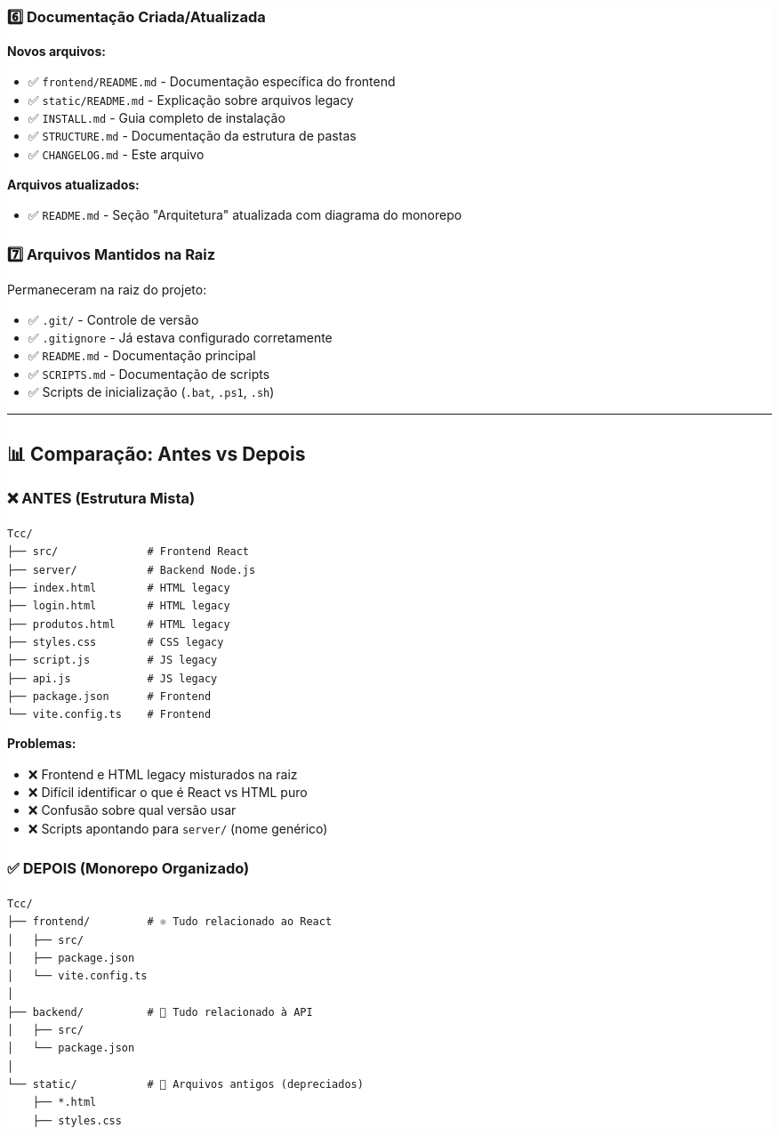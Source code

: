 ### 6️⃣ **Documentação Criada/Atualizada**

**Novos arquivos:**

- ✅ `frontend/README.md` - Documentação específica do frontend
- ✅ `static/README.md` - Explicação sobre arquivos legacy
- ✅ `INSTALL.md` - Guia completo de instalação
- ✅ `STRUCTURE.md` - Documentação da estrutura de pastas
- ✅ `CHANGELOG.md` - Este arquivo

**Arquivos atualizados:**

- ✅ `README.md` - Seção "Arquitetura" atualizada com diagrama do monorepo

### 7️⃣ **Arquivos Mantidos na Raiz**

Permaneceram na raiz do projeto:

- ✅ `.git/` - Controle de versão
- ✅ `.gitignore` - Já estava configurado corretamente
- ✅ `README.md` - Documentação principal
- ✅ `SCRIPTS.md` - Documentação de scripts
- ✅ Scripts de inicialização (`.bat`, `.ps1`, `.sh`)

---

## 📊 Comparação: Antes vs Depois

### ❌ **ANTES** (Estrutura Mista)

```
Tcc/
├── src/              # Frontend React
├── server/           # Backend Node.js
├── index.html        # HTML legacy
├── login.html        # HTML legacy
├── produtos.html     # HTML legacy
├── styles.css        # CSS legacy
├── script.js         # JS legacy
├── api.js            # JS legacy
├── package.json      # Frontend
└── vite.config.ts    # Frontend
```

**Problemas:**

- ❌ Frontend e HTML legacy misturados na raiz
- ❌ Difícil identificar o que é React vs HTML puro
- ❌ Confusão sobre qual versão usar
- ❌ Scripts apontando para `server/` (nome genérico)

### ✅ **DEPOIS** (Monorepo Organizado)

```
Tcc/
├── frontend/         # ⚛️ Tudo relacionado ao React
│   ├── src/
│   ├── package.json
│   └── vite.config.ts
│
├── backend/          # 🔧 Tudo relacionado à API
│   ├── src/
│   └── package.json
│
└── static/           # 📜 Arquivos antigos (depreciados)
    ├── *.html
    ├── styles.css
```
